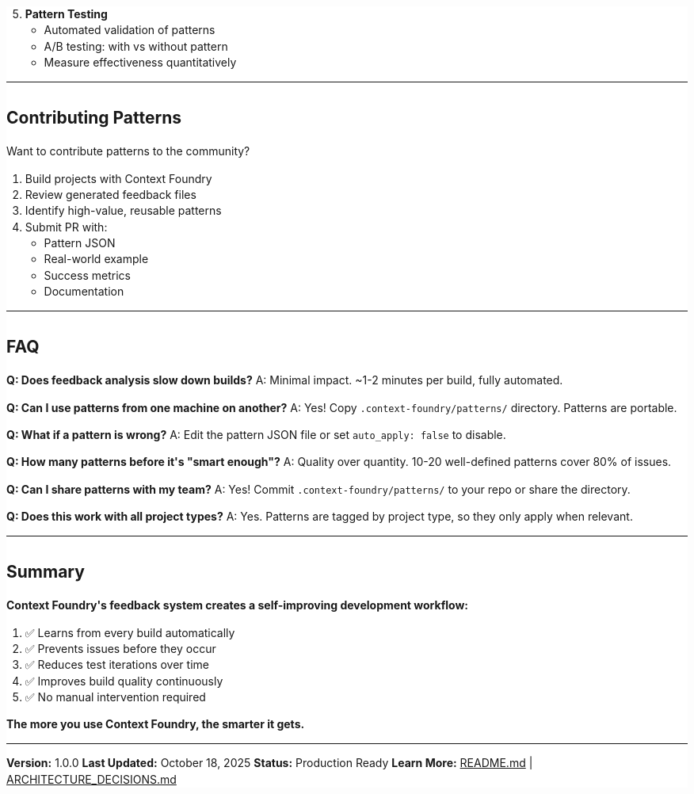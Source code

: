 5. **Pattern Testing**
   - Automated validation of patterns
   - A/B testing: with vs without pattern
   - Measure effectiveness quantitatively

---

## Contributing Patterns

Want to contribute patterns to the community?

1. Build projects with Context Foundry
2. Review generated feedback files
3. Identify high-value, reusable patterns
4. Submit PR with:
   - Pattern JSON
   - Real-world example
   - Success metrics
   - Documentation

---

## FAQ

**Q: Does feedback analysis slow down builds?**
A: Minimal impact. ~1-2 minutes per build, fully automated.

**Q: Can I use patterns from one machine on another?**
A: Yes! Copy `.context-foundry/patterns/` directory. Patterns are portable.

**Q: What if a pattern is wrong?**
A: Edit the pattern JSON file or set `auto_apply: false` to disable.

**Q: How many patterns before it's "smart enough"?**
A: Quality over quantity. 10-20 well-defined patterns cover 80% of issues.

**Q: Can I share patterns with my team?**
A: Yes! Commit `.context-foundry/patterns/` to your repo or share the directory.

**Q: Does this work with all project types?**
A: Yes. Patterns are tagged by project type, so they only apply when relevant.

---

## Summary

**Context Foundry's feedback system creates a self-improving development workflow:**

1. ✅ Learns from every build automatically
2. ✅ Prevents issues before they occur
3. ✅ Reduces test iterations over time
4. ✅ Improves build quality continuously
5. ✅ No manual intervention required

**The more you use Context Foundry, the smarter it gets.**

---

**Version:** 1.0.0
**Last Updated:** October 18, 2025
**Status:** Production Ready
**Learn More:** [README.md](README.md) | [ARCHITECTURE_DECISIONS.md](ARCHITECTURE_DECISIONS.md)
